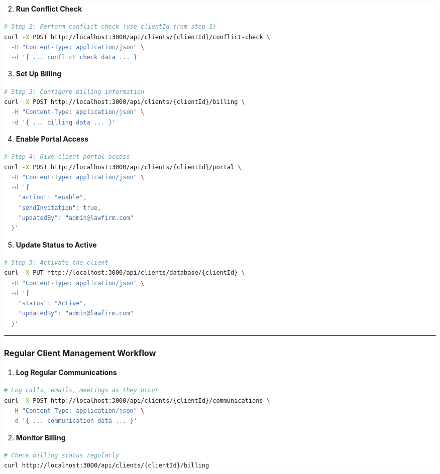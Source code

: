 2. **Run Conflict Check**
```bash
# Step 2: Perform conflict check (use clientId from step 1)
curl -X POST http://localhost:3000/api/clients/{clientId}/conflict-check \
  -H "Content-Type: application/json" \
  -d '{ ... conflict check data ... }'
```

3. **Set Up Billing**
```bash
# Step 3: Configure billing information
curl -X POST http://localhost:3000/api/clients/{clientId}/billing \
  -H "Content-Type: application/json" \
  -d '{ ... billing data ... }'
```

4. **Enable Portal Access**
```bash
# Step 4: Give client portal access
curl -X POST http://localhost:3000/api/clients/{clientId}/portal \
  -H "Content-Type: application/json" \
  -d '{
    "action": "enable",
    "sendInvitation": true,
    "updatedBy": "admin@lawfirm.com"
  }'
```

5. **Update Status to Active**
```bash
# Step 5: Activate the client
curl -X PUT http://localhost:3000/api/clients/database/{clientId} \
  -H "Content-Type: application/json" \
  -d '{
    "status": "Active",
    "updatedBy": "admin@lawfirm.com"
  }'
```

---

### Regular Client Management Workflow

1. **Log Regular Communications**
```bash
# Log calls, emails, meetings as they occur
curl -X POST http://localhost:3000/api/clients/{clientId}/communications \
  -H "Content-Type: application/json" \
  -d '{ ... communication data ... }'
```

2. **Monitor Billing**
```bash
# Check billing status regularly
curl http://localhost:3000/api/clients/{clientId}/billing
```
